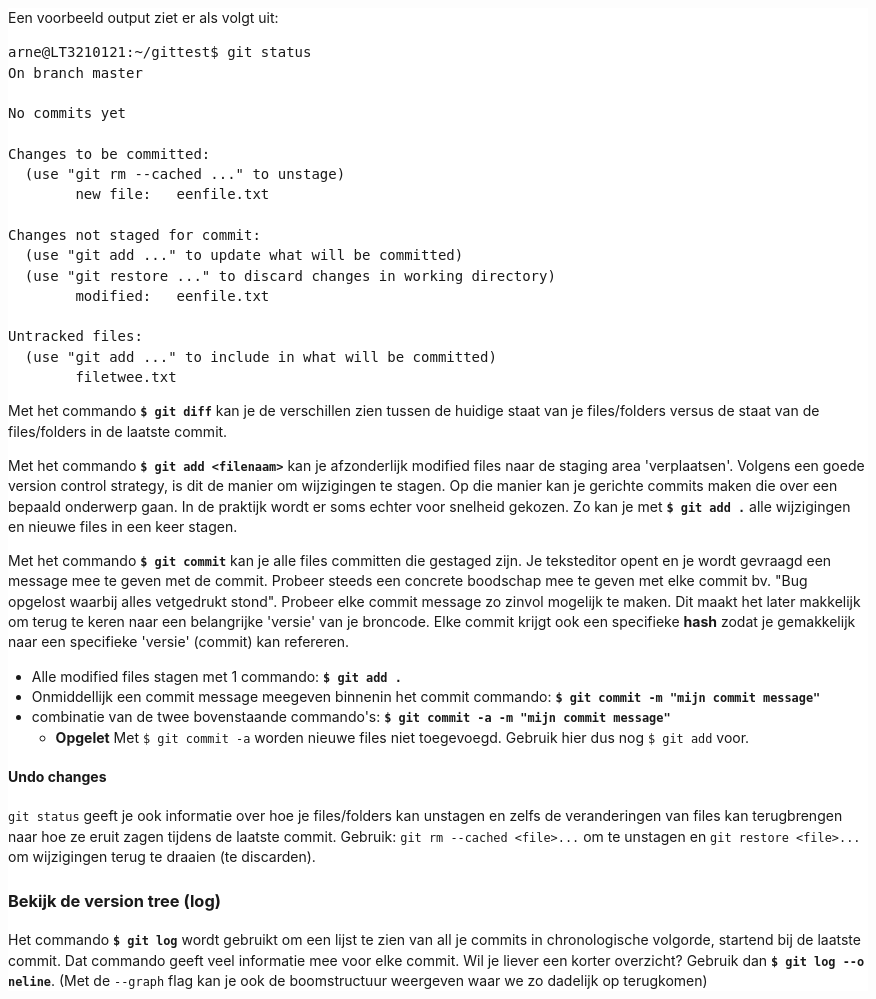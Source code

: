 Een voorbeeld output ziet er als volgt uit:

<pre>
arne@LT3210121:~/gittest$ git status
On branch master

No commits yet

Changes to be committed:
  (use "git rm --cached <file>..." to unstage)
        new file:   eenfile.txt

Changes not staged for commit:
  (use "git add <file>..." to update what will be committed)
  (use "git restore <file>..." to discard changes in working directory)
        modified:   eenfile.txt

Untracked files:
  (use "git add <file>..." to include in what will be committed)
        filetwee.txt
</pre>

Met het commando **`$ git diff`** kan je de verschillen zien tussen de huidige staat van je files/folders versus de staat van de files/folders in de laatste commit.

Met het commando **`$ git add <filenaam>`** kan je afzonderlijk modified files naar de staging area 'verplaatsen'. Volgens een goede version control strategy, is dit de manier om wijzigingen te stagen. Op die manier kan je gerichte commits maken die over een bepaald onderwerp gaan. In de praktijk wordt er soms echter voor snelheid gekozen. Zo kan je met **`$ git add .`** alle wijzigingen en nieuwe files in een keer stagen.

Met het commando **`$ git commit`** kan je alle files committen die gestaged zijn. Je teksteditor opent en je wordt gevraagd een message mee te geven met de commit. Probeer steeds een concrete boodschap mee te geven met elke commit bv. "Bug opgelost waarbij alles vetgedrukt stond". Probeer elke commit message zo zinvol mogelijk te maken. Dit maakt het later makkelijk om terug te keren naar een belangrijke 'versie' van je broncode. Elke commit krijgt ook een specifieke **hash** zodat je gemakkelijk naar een specifieke 'versie' (commit) kan refereren.

- Alle modified files stagen met 1 commando: **`$ git add .`**
- Onmiddellijk een commit message meegeven binnenin het commit commando: **`$ git commit -m "mijn commit message"`**
- combinatie van de twee bovenstaande commando's: **`$ git commit -a -m "mijn commit message"`**
  - **Opgelet** Met `$ git commit -a` worden nieuwe files niet toegevoegd. Gebruik hier dus nog `$ git add` voor.

#### Undo changes

`git status` geeft je ook informatie over hoe je files/folders kan unstagen en zelfs de veranderingen van files kan terugbrengen naar hoe ze eruit zagen tijdens de laatste commit.
Gebruik: `git rm --cached <file>...` om te unstagen en `git restore <file>...` om wijzigingen terug te draaien (te discarden).

### Bekijk de version tree (log)

Het commando **`$ git log`** wordt gebruikt om een lijst te zien van all je commits in chronologische volgorde, startend bij de laatste commit. Dat commando geeft veel informatie mee voor elke commit. Wil je liever een korter overzicht? Gebruik dan **`$ git log --oneline`**. (Met de `--graph` flag kan je ook de boomstructuur weergeven waar we zo dadelijk op terugkomen)
